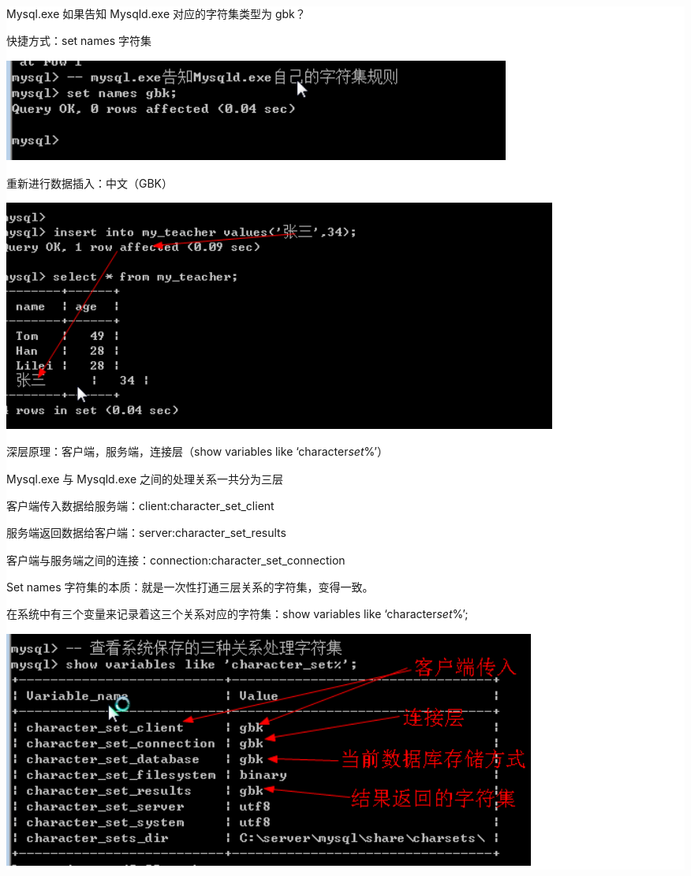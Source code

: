 Mysql.exe 如果告知 Mysqld.exe 对应的字符集类型为 gbk？

快捷方式：set names 字符集

![image](./images/image-20211014090316304.png)

重新进行数据插入：中文（GBK）

![image](./images/image-20211014090324406.png)

深层原理：客户端，服务端，连接层（show variables like ‘character*set*%’）

Mysql.exe 与 Mysqld.exe 之间的处理关系一共分为三层

客户端传入数据给服务端：client:character_set_client

服务端返回数据给客户端：server:character_set_results

客户端与服务端之间的连接：connection:character_set_connection

Set names 字符集的本质：就是一次性打通三层关系的字符集，变得一致。

在系统中有三个变量来记录着这三个关系对应的字符集：show variables like ‘character*set*%’;

![image](./images/image-20211014090356058.png)
